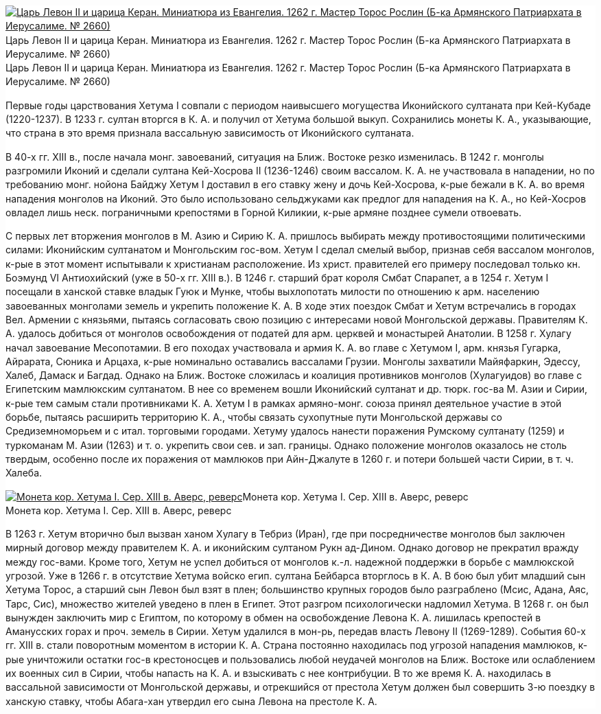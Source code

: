 [![Царь Левон II и царица Керан. Миниатюра из Евангелия. 1262 г. Мастер Торос Рослин (Б-ка Армянского Патриархата в Иерусалиме. № 2660)](https://pravenc.ru/data/2014/03/03/1234148616/i200.jpg "Кликните для увеличения картинки")](https://pravenc.ru/data/2014/03/03/1234148616/i400.jpg)Царь Левон II и царица Керан. Миниатюра из Евангелия. 1262 г. Мастер Торос Рослин (Б-ка Армянского Патриархата в Иерусалиме. № 2660)  
Царь Левон II и царица Керан. Миниатюра из Евангелия. 1262 г. Мастер Торос Рослин (Б-ка Армянского Патриархата в Иерусалиме. № 2660)

Первые годы царствования Хетума I совпали с периодом наивысшего могущества Иконийского султаната при Кей-Кубаде (1220-1237). В 1233 г. султан вторгся в К. А. и получил от Хетума большой выкуп. Сохранились монеты К. А., указывающие, что страна в это время признала вассальную зависимость от Иконийского султаната.

В 40-х гг. XIII в., после начала монг. завоеваний, ситуация на Ближ. Востоке резко изменилась. В 1242 г. монголы разгромили Иконий и сделали султана Кей-Хосрова II (1236-1246) своим вассалом. К. А. не участвовала в нападении, но по требованию монг. нойона Байджу Хетум I доставил в его ставку жену и дочь Кей-Хосрова, к-рые бежали в К. А. во время нападения монголов на Иконий. Это было использовано сельджуками как предлог для нападения на К. А., но Кей-Хосров овладел лишь неск. пограничными крепостями в Горной Киликии, к-рые армяне позднее сумели отвоевать.

С первых лет вторжения монголов в М. Азию и Сирию К. А. пришлось выбирать между противостоящими политическими силами: Иконийским султанатом и Монгольским гос-вом. Хетум I сделал смелый выбор, признав себя вассалом монголов, к-рые в этот момент испытывали к христианам расположение. Из христ. правителей его примеру последовал только кн. Боэмунд VI Антиохийский (уже в 50-х гг. XIII в.). В 1246 г. старший брат короля Смбат Спарапет, а в 1254 г. Хетум I посещали в ханской ставке владык Гуюк и Мунке, чтобы выхлопотать милости по отношению к арм. населению завоеванных монголами земель и укрепить положение К. А. В ходе этих поездок Смбат и Хетум встречались в городах Вел. Армении с князьями, пытаясь согласовать свою позицию с интересами новой Монгольской державы. Правителям К. А. удалось добиться от монголов освобождения от податей для арм. церквей и монастырей Анатолии. В 1258 г. Хулагу начал завоевание Месопотамии. В его походах участвовала и армия К. А. во главе с Хетумом I, арм. князья Гугарка, Айрарата, Сюника и Арцаха, к-рые номинально оставались вассалами Грузии. Монголы захватили Майяфаркин, Эдессу, Халеб, Дамаск и Багдад. Однако на Ближ. Востоке сложилась и коалиция противников монголов (Хулагуидов) во главе с Египетским мамлюкским султанатом. В нее со временем вошли Иконийский султанат и др. тюрк. гос-ва М. Азии и Сирии, к-рые тем самым стали противниками К. А. Хетум I в рамках армяно-монг. союза принял деятельное участие в этой борьбе, пытаясь расширить территорию К. А., чтобы связать сухопутные пути Монгольской державы со Средиземноморьем и с итал. торговыми городами. Хетуму удалось нанести поражения Румскому султанату (1259) и туркоманам М. Азии (1263) и т. о. укрепить свои сев. и зап. границы. Однако положение монголов оказалось не столь твердым, особенно после их поражения от мамлюков при Айн-Джалуте в 1260 г. и потери большей части Сирии, в т. ч. Халеба.

[![Монета кор. Хетума I. Сер. XIII в. Аверс, реверс](https://pravenc.ru/data/2014/03/03/1234148798/i200.jpg "Кликните для увеличения картинки")](https://pravenc.ru/data/2014/03/03/1234148798/i400.jpg)Монета кор. Хетума I. Сер. XIII в. Аверс, реверс  
Монета кор. Хетума I. Сер. XIII в. Аверс, реверс

В 1263 г. Хетум вторично был вызван ханом Хулагу в Тебриз (Иран), где при посредничестве монголов был заключен мирный договор между правителем К. А. и иконийским султаном Рукн ад-Дином. Однако договор не прекратил вражду между гос-вами. Кроме того, Хетум не успел добиться от монголов к.-л. надежной поддержки в борьбе с мамлюкской угрозой. Уже в 1266 г. в отсутствие Хетума войско егип. султана Бейбарса вторглось в К. А. В бою был убит младший сын Хетума Торос, а старший сын Левон был взят в плен; большинство крупных городов было разграблено (Мсис, Адана, Аяс, Тарс, Сис), множество жителей уведено в плен в Египет. Этот разгром психологически надломил Хетума. В 1268 г. он был вынужден заключить мир с Египтом, по которому в обмен на освобождение Левона К. А. лишилась крепостей в Аманусских горах и проч. земель в Сирии. Хетум удалился в мон-рь, передав власть Левону II (1269-1289). События 60-х гг. XIII в. стали поворотным моментом в истории К. А. Страна постоянно находилась под угрозой нападения мамлюков, к-рые уничтожили остатки гос-в крестоносцев и пользовались любой неудачей монголов на Ближ. Востоке или ослаблением их военных сил в Сирии, чтобы напасть на К. А. и взыскивать с нее контрибуции. В то же время К. А. находилась в вассальной зависимости от Монгольской державы, и отрекшийся от престола Хетум должен был совершить 3-ю поездку в ханскую ставку, чтобы Абага-хан утвердил его сына Левона на престоле К. А.
